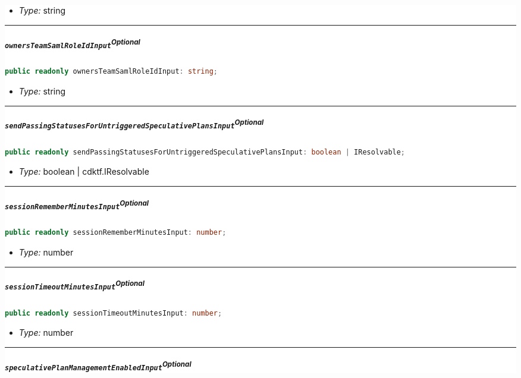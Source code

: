 - *Type:* string

---

##### `ownersTeamSamlRoleIdInput`<sup>Optional</sup> <a name="ownersTeamSamlRoleIdInput" id="@cdktf/provider-tfe.organization.Organization.property.ownersTeamSamlRoleIdInput"></a>

```typescript
public readonly ownersTeamSamlRoleIdInput: string;
```

- *Type:* string

---

##### `sendPassingStatusesForUntriggeredSpeculativePlansInput`<sup>Optional</sup> <a name="sendPassingStatusesForUntriggeredSpeculativePlansInput" id="@cdktf/provider-tfe.organization.Organization.property.sendPassingStatusesForUntriggeredSpeculativePlansInput"></a>

```typescript
public readonly sendPassingStatusesForUntriggeredSpeculativePlansInput: boolean | IResolvable;
```

- *Type:* boolean | cdktf.IResolvable

---

##### `sessionRememberMinutesInput`<sup>Optional</sup> <a name="sessionRememberMinutesInput" id="@cdktf/provider-tfe.organization.Organization.property.sessionRememberMinutesInput"></a>

```typescript
public readonly sessionRememberMinutesInput: number;
```

- *Type:* number

---

##### `sessionTimeoutMinutesInput`<sup>Optional</sup> <a name="sessionTimeoutMinutesInput" id="@cdktf/provider-tfe.organization.Organization.property.sessionTimeoutMinutesInput"></a>

```typescript
public readonly sessionTimeoutMinutesInput: number;
```

- *Type:* number

---

##### `speculativePlanManagementEnabledInput`<sup>Optional</sup> <a name="speculativePlanManagementEnabledInput" id="@cdktf/provider-tfe.organization.Organization.property.speculativePlanManagementEnabledInput"></a>
